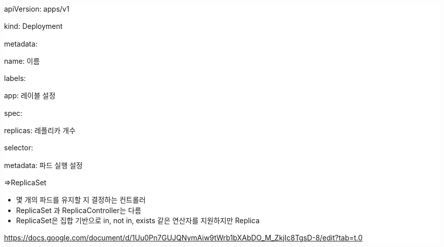 apiVersion: apps/v1

kind: Deployment

metadata:

name: 이름

labels:

app: 레이블 설정

spec:

replicas: 레플리카 개수

selector:

metadata: 파드 실행 설정

=>ReplicaSet

- 몇 개의 파드를 유지할 지 결정하는 컨트롤러
- ReplicaSet 과 ReplicaController는 다름
- ReplicaSet은 집합 기반으로 in, not in, exists 같은 연산자를 지원하지만 Replica

https://docs.google.com/document/d/1Uu0Pn7GUJQNymAiw9tWrb1bXAbDO_M_ZkjIc8TgsD-8/edit?tab=t.0